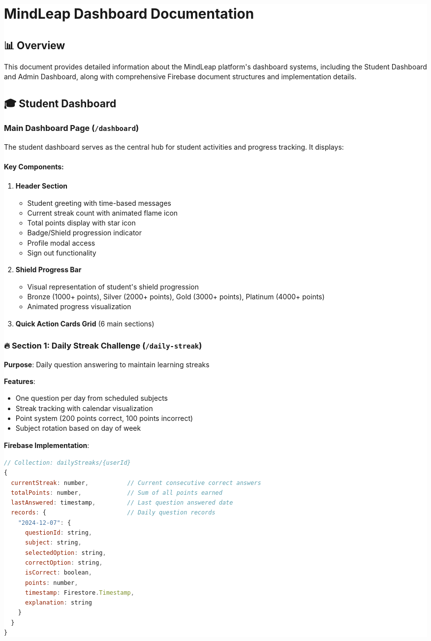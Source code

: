 # MindLeap Dashboard Documentation

## 📊 Overview

This document provides detailed information about the MindLeap platform's dashboard systems, including the Student Dashboard and Admin Dashboard, along with comprehensive Firebase document structures and implementation details.

## 🎓 Student Dashboard

### Main Dashboard Page (`/dashboard`)

The student dashboard serves as the central hub for student activities and progress tracking. It displays:

#### Key Components:
1. **Header Section**
   - Student greeting with time-based messages
   - Current streak count with animated flame icon
   - Total points display with star icon
   - Badge/Shield progression indicator
   - Profile modal access
   - Sign out functionality

2. **Shield Progress Bar**
   - Visual representation of student's shield progression
   - Bronze (1000+ points), Silver (2000+ points), Gold (3000+ points), Platinum (4000+ points)
   - Animated progress visualization

3. **Quick Action Cards Grid** (6 main sections)

### 🔥 Section 1: Daily Streak Challenge (`/daily-streak`)

**Purpose**: Daily question answering to maintain learning streaks

**Features**:
- One question per day from scheduled subjects
- Streak tracking with calendar visualization
- Point system (200 points correct, 100 points incorrect)
- Subject rotation based on day of week

**Firebase Implementation**:
```javascript
// Collection: dailyStreaks/{userId}
{
  currentStreak: number,           // Current consecutive correct answers
  totalPoints: number,             // Sum of all points earned
  lastAnswered: timestamp,         // Last question answered date
  records: {                       // Daily question records
    "2024-12-07": {
      questionId: string,
      subject: string,
      selectedOption: string,
      correctOption: string,
      isCorrect: boolean,
      points: number,
      timestamp: Firestore.Timestamp,
      explanation: string
    }
  }
}
```

